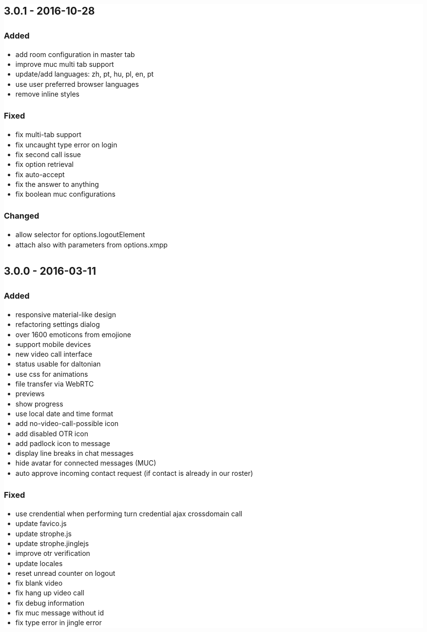 ## 3.0.1 - 2016-10-28
### Added
- add room configuration in master tab
- improve muc multi tab support
- update/add languages: zh, pt, hu, pl, en, pt
- use user preferred browser languages
- remove inline styles

### Fixed
- fix multi-tab support
- fix uncaught type error on login
- fix second call issue
- fix option retrieval
- fix auto-accept
- fix the answer to anything
- fix boolean muc configurations

### Changed
- allow selector for options.logoutElement
- attach also with parameters from options.xmpp

## 3.0.0 - 2016-03-11
### Added
- responsive material-like design
 - refactoring settings dialog
 - over 1600 emoticons from emojione
 - support mobile devices
 - new video call interface
 - status usable for daltonian
 - use css for animations
- file transfer via WebRTC
 - previews
 - show progress
- use local date and time format
- add no-video-call-possible icon
- add disabled OTR icon
- add padlock icon to message
- display line breaks in chat messages
- hide avatar for connected messages (MUC)
- auto approve incoming contact request (if contact is already in our roster)

### Fixed
- use crendential when performing turn credential ajax crossdomain call
- update favico.js
- update strophe.js
- update strophe.jinglejs
- improve otr verification
- update locales
- reset unread counter on logout
- fix blank video
- fix hang up video call
- fix debug information
- fix muc message without id
- fix type error in jingle error
